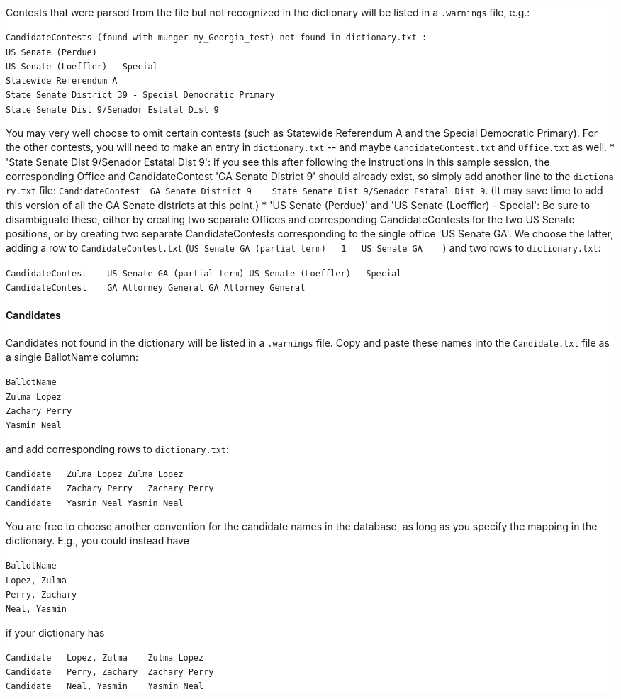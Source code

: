 Contests that were parsed from the file but not recognized in the dictionary will be listed in a `.warnings` file, e.g.:
```
CandidateContests (found with munger my_Georgia_test) not found in dictionary.txt :
US Senate (Perdue)
US Senate (Loeffler) - Special
Statewide Referendum A
State Senate District 39 - Special Democratic Primary
State Senate Dist 9/Senador Estatal Dist 9
```
You may very well choose to omit certain contests (such as Statewide Referendum A and the Special Democratic Primary). For the other contests, you will need to make an entry in `dictionary.txt` -- and maybe `CandidateContest.txt` and `Office.txt` as well.
    * 'State Senate Dist 9/Senador Estatal Dist 9': if you see this after following the instructions in this sample session, the corresponding Office and CandidateContest 'GA Senate District 9' should already exist, so simply add another line to the `dictionary.txt` file: `CandidateContest	GA Senate District 9	State Senate Dist 9/Senador Estatal Dist 9`. (It may save time to add this version of all the GA Senate districts at this point.)
    * 'US Senate (Perdue)' and 'US Senate (Loeffler) - Special': Be sure to disambiguate these, either by creating two separate Offices and corresponding CandidateContests for the two US Senate positions, or by creating two separate CandidateContests corresponding to the single office 'US Senate GA'. We choose the latter, adding a row to  `CandidateContest.txt` (`US Senate GA (partial term)	1	US Senate GA	`) and two rows to `dictionary.txt`:
```
CandidateContest	US Senate GA (partial term)	US Senate (Loeffler) - Special
CandidateContest	GA Attorney General	GA Attorney General
```

#### Candidates
Candidates not found in the dictionary will be listed in a `.warnings` file. Copy and paste these names into the `Candidate.txt` file as a single BallotName column:
```
BallotName
Zulma Lopez
Zachary Perry
Yasmin Neal
```
and add corresponding rows to `dictionary.txt`:
```
Candidate	Zulma Lopez	Zulma Lopez
Candidate	Zachary Perry	Zachary Perry
Candidate	Yasmin Neal	Yasmin Neal
```
You are free to choose another convention for the candidate names in the database, as long as you specify the mapping in the dictionary. E.g., you could instead have
```
BallotName
Lopez, Zulma
Perry, Zachary
Neal, Yasmin
```
if your dictionary has
```
Candidate	Lopez, Zulma	Zulma Lopez
Candidate	Perry, Zachary	Zachary Perry
Candidate	Neal, Yasmin	Yasmin Neal
```

